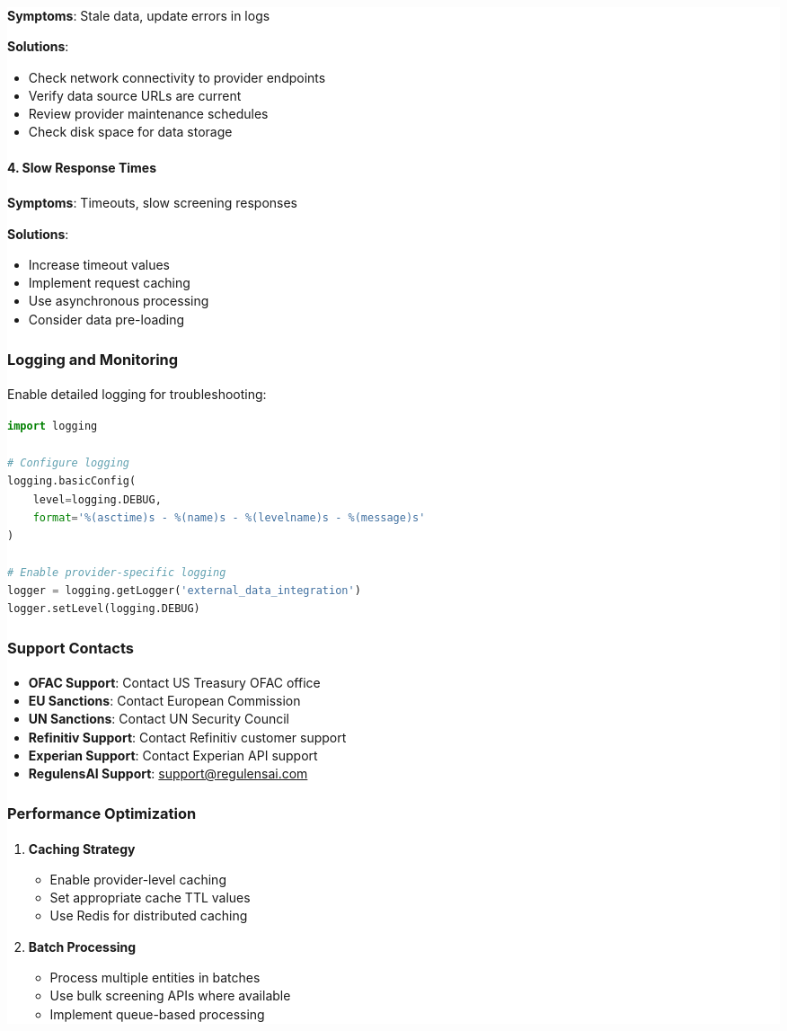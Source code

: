**Symptoms**: Stale data, update errors in logs

**Solutions**:
- Check network connectivity to provider endpoints
- Verify data source URLs are current
- Review provider maintenance schedules
- Check disk space for data storage

#### 4. Slow Response Times

**Symptoms**: Timeouts, slow screening responses

**Solutions**:
- Increase timeout values
- Implement request caching
- Use asynchronous processing
- Consider data pre-loading

### Logging and Monitoring

Enable detailed logging for troubleshooting:

```python
import logging

# Configure logging
logging.basicConfig(
    level=logging.DEBUG,
    format='%(asctime)s - %(name)s - %(levelname)s - %(message)s'
)

# Enable provider-specific logging
logger = logging.getLogger('external_data_integration')
logger.setLevel(logging.DEBUG)
```

### Support Contacts

- **OFAC Support**: Contact US Treasury OFAC office
- **EU Sanctions**: Contact European Commission
- **UN Sanctions**: Contact UN Security Council
- **Refinitiv Support**: Contact Refinitiv customer support
- **Experian Support**: Contact Experian API support
- **RegulensAI Support**: support@regulensai.com

### Performance Optimization

1. **Caching Strategy**
   - Enable provider-level caching
   - Set appropriate cache TTL values
   - Use Redis for distributed caching

2. **Batch Processing**
   - Process multiple entities in batches
   - Use bulk screening APIs where available
   - Implement queue-based processing
